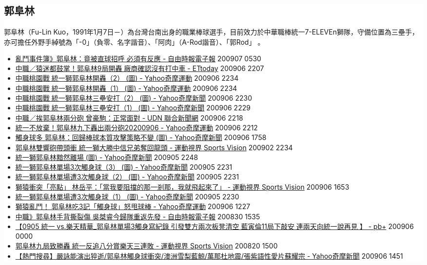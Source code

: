 ## 郭阜林

郭阜林（Fu-Lin Kuo，1991年1月7日－）為台灣台南出身的職業棒球選手，目前效力於中華職棒統一7-ELEVEn獅隊，守備位置為三壘手，亦可擔任外野手綽號為「-0」（負零、名字諧音）、「阿肉」（A-Rod諧音）、「郭Rod」
。
- [亂鬥事件簿》郭阜林：竟被直球招呼 必須有反應 - 自由時報電子報](https://sports.ltn.com.tw/news/paper/1398132 "亂鬥事件簿》郭阜林：竟被直球招呼 必須有反應 - 自由時報電子報") 200907 0530
- [中職／猿迷都鼓掌！郭阜林9局開轟 廠商確認沒有打中車 - ETtoday](https://sports.ettoday.net/news/1802726 "中職／猿迷都鼓掌！郭阜林9局開轟 廠商確認沒有打中車 - ETtoday") 200906 2207
- [中職桃園戰 統一獅郭阜林開轟（2） (圖) - Yahoo奇摩運動](https://tw.sports.yahoo.com/news/%E4%B8%AD%E8%81%B7%E6%A1%83%E5%9C%92%E6%88%B0-%E7%B5%B1-%E7%8D%85%E9%83%AD%E9%98%9C%E6%9E%97%E9%96%8B%E8%BD%9F-2-%E5%9C%96-143440150.html "中職桃園戰 統一獅郭阜林開轟（2） (圖) - Yahoo奇摩運動") 200906 2234
- [中職桃園戰 統一獅郭阜林開轟（1） (圖) - Yahoo奇摩運動](https://tw.sports.yahoo.com/news/%E4%B8%AD%E8%81%B7%E6%A1%83%E5%9C%92%E6%88%B0-%E7%B5%B1-%E7%8D%85%E9%83%AD%E9%98%9C%E6%9E%97%E9%96%8B%E8%BD%9F-1-%E5%9C%96-143440209.html "中職桃園戰 統一獅郭阜林開轟（1） (圖) - Yahoo奇摩運動") 200906 2234
- [中職桃園戰 統一獅郭阜林三壘安打（2） (圖) - Yahoo奇摩新聞](https://tw.news.yahoo.com/%E4%B8%AD%E8%81%B7%E6%A1%83%E5%9C%92%E6%88%B0-%E7%B5%B1-%E7%8D%85%E9%83%AD%E9%98%9C%E6%9E%97%E4%B8%89%E5%A3%98%E5%AE%89%E6%89%93-2-%E5%9C%96-143040834.html "中職桃園戰 統一獅郭阜林三壘安打（2） (圖) - Yahoo奇摩新聞") 200906 2230
- [中職桃園戰 統一獅郭阜林三壘安打（1） (圖) - Yahoo奇摩新聞](https://tw.news.yahoo.com/%E4%B8%AD%E8%81%B7%E6%A1%83%E5%9C%92%E6%88%B0-%E7%B5%B1-%E7%8D%85%E9%83%AD%E9%98%9C%E6%9E%97%E4%B8%89%E5%A3%98%E5%AE%89%E6%89%93-1-%E5%9C%96-142940555.html "中職桃園戰 統一獅郭阜林三壘安打（1） (圖) - Yahoo奇摩新聞") 200906 2229
- [中職／挨郭阜林兩分砲 曾豪駒：正常面對 - UDN 聯合新聞網](https://udn.com/news/story/7001/4839867 "中職／挨郭阜林兩分砲 曾豪駒：正常面對 - UDN 聯合新聞網") 200906 2218
- [統一不放棄！郭阜林九下轟出兩分砲20200906 - Yahoo奇摩運動](https://tw.sports.yahoo.com/video/09-06-%E7%B5%B1-vs-%E6%A8%82%E5%A4%A9-140008491.html "統一不放棄！郭阜林九下轟出兩分砲20200906 - Yahoo奇摩運動") 200906 2212
- [觸身球多 郭阜林：回歸棒球本質攻擊策略不變 (圖) - Yahoo奇摩新聞](https://tw.news.yahoo.com/%E8%A7%B8%E8%BA%AB%E7%90%83%E5%A4%9A-%E9%83%AD%E9%98%9C%E6%9E%97-%E5%9B%9E%E6%AD%B8%E6%A3%92%E7%90%83%E6%9C%AC%E8%B3%AA%E6%94%BB%E6%93%8A%E7%AD%96%E7%95%A5%E4%B8%8D%E8%AE%8A-%E5%9C%96-095835588.html "觸身球多 郭阜林：回歸棒球本質攻擊策略不變 (圖) - Yahoo奇摩新聞") 200906 1758
- [郭阜林雙響砲帶頭衝 統一獅大勝中信兄弟奪回龍頭 - 運動視界 Sports Vision](https://www.sportsv.net/articles/77129 "郭阜林雙響砲帶頭衝 統一獅大勝中信兄弟奪回龍頭 - 運動視界 Sports Vision") 200902 2234
- [統一獅郭阜林黯然離場 (圖) - Yahoo奇摩新聞](https://tw.news.yahoo.com/%E7%B5%B1-%E7%8D%85%E9%83%AD%E9%98%9C%E6%9E%97%E9%BB%AF%E7%84%B6%E9%9B%A2%E5%A0%B4-%E5%9C%96-144825683.html "統一獅郭阜林黯然離場 (圖) - Yahoo奇摩新聞") 200905 2248
- [統一獅郭阜林單場3次觸身球（3） (圖) - Yahoo奇摩新聞](https://tw.news.yahoo.com/%E7%B5%B1-%E7%8D%85%E9%83%AD%E9%98%9C%E6%9E%97%E5%96%AE%E5%A0%B43%E6%AC%A1%E8%A7%B8%E8%BA%AB%E7%90%83-3-%E5%9C%96-143124953.html "統一獅郭阜林單場3次觸身球（3） (圖) - Yahoo奇摩新聞") 200905 2231
- [統一獅郭阜林單場遭3次觸身球（2） (圖) - Yahoo奇摩新聞](https://tw.news.yahoo.com/%E7%B5%B1-%E7%8D%85%E9%83%AD%E9%98%9C%E6%9E%97%E5%96%AE%E5%A0%B4%E9%81%AD3%E6%AC%A1%E8%A7%B8%E8%BA%AB%E7%90%83-2-%E5%9C%96-143124063.html "統一獅郭阜林單場遭3次觸身球（2） (圖) - Yahoo奇摩新聞") 200905 2231
- [獅猿衝突「亮點」 林岳平：「當我要阻擋的那一剎那，我就飛起來了」 - 運動視界 Sports Vision](https://www.sportsv.net/articles/77242 "獅猿衝突「亮點」 林岳平：「當我要阻擋的那一剎那，我就飛起來了」 - 運動視界 Sports Vision") 200906 1653
- [統一獅郭阜林單場遭3次觸身球（1） (圖) - Yahoo奇摩新聞](https://tw.news.yahoo.com/%E7%B5%B1-%E7%8D%85%E9%83%AD%E9%98%9C%E6%9E%97%E5%96%AE%E5%A0%B4%E9%81%AD3%E6%AC%A1%E8%A7%B8%E8%BA%AB%E7%90%83-1-%E5%9C%96-143024421.html "統一獅郭阜林單場遭3次觸身球（1） (圖) - Yahoo奇摩新聞") 200905 2230
- [獅猿亂鬥！ 郭阜林吃3記「觸身球」怒甩球棒 - Yahoo奇摩運動](https://tw.sports.yahoo.com/news/%E7%8D%85%E7%8C%BF%E4%BA%82%E9%AC%A5-%E9%83%AD%E9%98%9C%E6%9E%97%E5%90%833%E8%A8%98-%E8%A7%B8%E8%BA%AB%E7%90%83-%E6%80%92%E7%94%A9%E7%90%83%E6%A3%92-042709372.html?bcmt=1 "獅猿亂鬥！ 郭阜林吃3記「觸身球」怒甩球棒 - Yahoo奇摩運動") 200906 1227
- [中職》郭阜林手背撕裂傷 吳桀睿今歸隊重返先發 - 自由時報電子報](https://sports.ltn.com.tw/news/breakingnews/3276214 "中職》郭阜林手背撕裂傷 吳桀睿今歸隊重返先發 - 自由時報電子報") 200830 1535
- [【0905 統一 vs.樂天精華_郭阜林單場3觸身寫紀錄 引發雙方兩次板凳清空 藍寅倫11局下敲安 連兩天向統一說再見 】 - pb+](http://media.pbplus.me/106560 "【0905 統一 vs.樂天精華_郭阜林單場3觸身寫紀錄 引發雙方兩次板凳清空 藍寅倫11局下敲安 連兩天向統一說再見 】 - pb+") 200906 0000
- [郭阜林九局致勝轟 統一反追八分賞樂天三連敗 - 運動視界 Sports Vision](https://www.sportsv.net/articles/76754 "郭阜林九局致勝轟 統一反追八分賞樂天三連敗 - 運動視界 Sports Vision") 200820 1500
- [【熱門搜尋】嚴詠能演出猝逝/郭阜林觸身球衝突/澳洲雪梨藍鯨/萬那杜地震/張紫語性愛片蘇耀宗 - Yahoo奇摩新聞](https://tw.news.yahoo.com/%E7%86%B1%E9%96%80%E6%90%9C%E5%B0%8B%E5%9A%B4%E8%A9%A0%E8%83%BD%E6%BC%94%E5%87%BA%E7%8C%9D%E9%80%9D%E9%83%AD%E9%98%9C%E6%9E%97%E8%A7%B8%E8%BA%AB%E7%90%83%E8%A1%9D%E7%AA%81%E6%BE%B3%E6%B4%B2%E9%9B%AA%E6%A2%A8%E8%97%8D%E9%AF%A8%E8%90%AC%E9%82%A3%E6%9D%9C%E5%9C%B0%E9%9C%87%E5%BC%B5%E7%B4%AB%E8%AA%9E%E6%80%A7%E6%84%9B%E7%89%87%E8%98%87%E8%80%80%E5%AE%97-065105238.html "【熱門搜尋】嚴詠能演出猝逝/郭阜林觸身球衝突/澳洲雪梨藍鯨/萬那杜地震/張紫語性愛片蘇耀宗 - Yahoo奇摩新聞") 200906 1451
